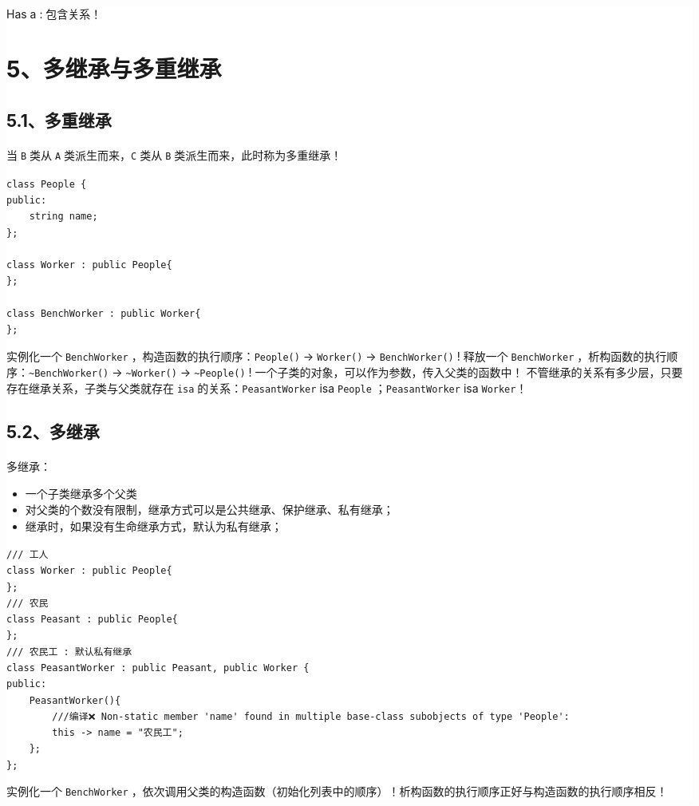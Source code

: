 Has a : 包含关系！


# 5、多继承与多重继承

## 5.1、多重继承

当 `B` 类从 `A` 类派生而来，`C` 类从 `B` 类派生而来，此时称为多重继承！

```
class People {
public:
    string name;
};

class Worker : public People{
};

class BenchWorker : public Worker{
};
```

实例化一个 `BenchWorker` ，构造函数的执行顺序：`People()` ->  `Worker()` ->  `BenchWorker()` !
释放一个 `BenchWorker` ，析构函数的执行顺序：`~BenchWorker()` ->  `~Worker()` ->  `~People()` !
一个子类的对象，可以作为参数，传入父类的函数中！
不管继承的关系有多少层，只要存在继承关系，子类与父类就存在 `isa` 的关系：`PeasantWorker` isa `People` ；`PeasantWorker` isa `Worker`！


## 5.2、多继承

多继承：
* 一个子类继承多个父类
* 对父类的个数没有限制，继承方式可以是公共继承、保护继承、私有继承；
* 继承时，如果没有生命继承方式，默认为私有继承；

```
/// 工人
class Worker : public People{
};
/// 农民
class Peasant : public People{
};
/// 农民工 : 默认私有继承
class PeasantWorker : public Peasant, public Worker {
public:
    PeasantWorker(){
        ///编译❌ Non-static member 'name' found in multiple base-class subobjects of type 'People':
        this -> name = "农民工";
    };
};
```

实例化一个 `BenchWorker` ，依次调用父类的构造函数（初始化列表中的顺序）！析构函数的执行顺序正好与构造函数的执行顺序相反！
